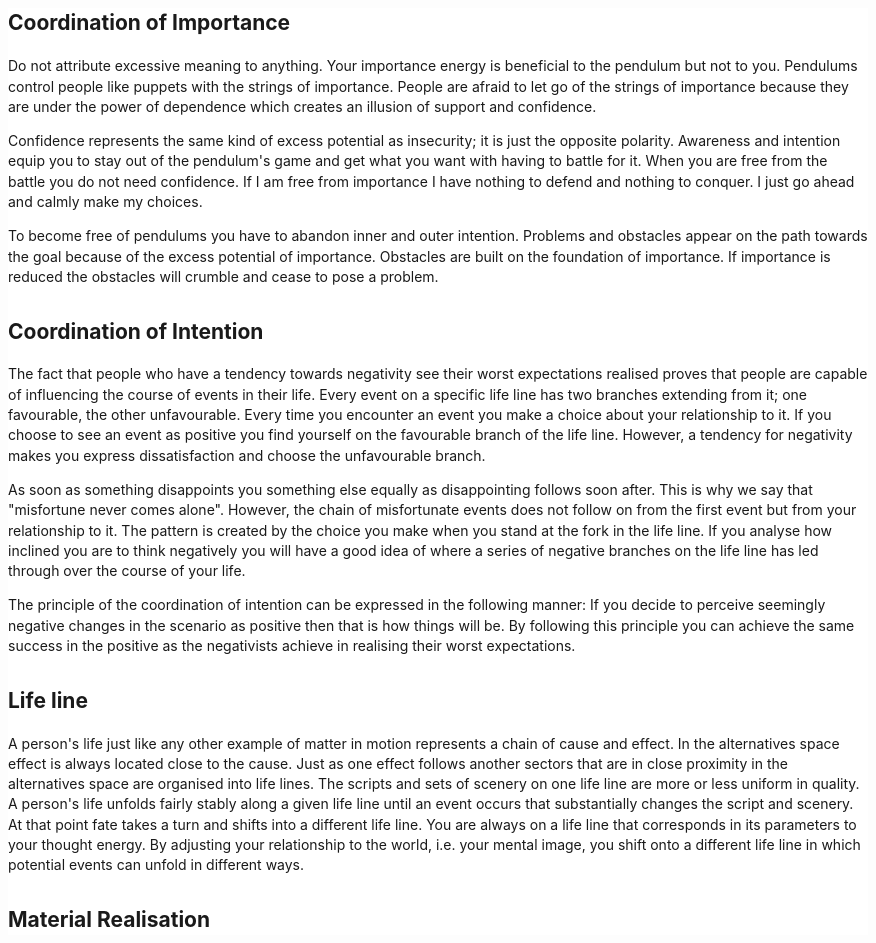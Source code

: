 ## Coordination of Importance

Do not attribute excessive meaning to anything. Your importance energy is beneficial to the pendulum but not to you. Pendulums control people like puppets with the strings of importance. People are afraid to let go of the strings of importance because they are under the power of dependence which creates an illusion of support and confidence.

Confidence represents the same kind of excess potential as insecurity; it is just the opposite polarity. Awareness and intention equip you to stay out of the pendulum's game and get what you want with having to battle for it. When you are free from the battle you do not need confidence. If I am free from importance I have nothing to defend and nothing to conquer. I just go ahead and calmly make my choices.

To become free of pendulums you have to abandon inner and outer intention. Problems and obstacles appear on the path towards the goal because of the excess potential of importance. Obstacles are built on the foundation of importance. If importance is reduced the obstacles will crumble and cease to pose a problem.

## Coordination of Intention

The fact that people who have a tendency towards negativity see their worst expectations realised proves that people are capable of influencing the course of events in their life. Every event on a specific life line has two branches extending from it; one favourable, the other unfavourable. Every time you encounter an event you make a choice about your relationship to it. If you choose to see an event as positive you find yourself on the favourable branch of the life line. However, a tendency for negativity makes you express dissatisfaction and choose the unfavourable branch.

As soon as something disappoints you something else equally as disappointing follows soon after. This is why we say that "misfortune never comes alone". However, the chain of misfortunate events does not follow on from the first event but from your relationship to it. The pattern is created by the choice you make when you stand at the fork in the life line. If you analyse how inclined you are to think negatively you will have a good idea of where a series of negative branches on the life line has led through over the course of your life.

The principle of the coordination of intention can be expressed in the following manner: If you decide to perceive seemingly negative changes in the scenario as positive then that is how things will be. By following this principle you can achieve the same success in the positive as the negativists achieve in realising their worst expectations.

## Life line

A person's life just like any other example of matter in motion represents a chain of cause and effect. In the alternatives space effect is always located close to the cause. Just as one effect follows another sectors that are in close proximity in the alternatives space are organised into life lines. The scripts and sets of scenery on one life line are more or less uniform in quality. A person's life unfolds fairly stably along a given life line until an event occurs that substantially changes the script and scenery. At that point fate takes a turn and shifts into a different life line. You are always on a life line that corresponds in its parameters to your thought energy. By adjusting your relationship to the world, i.e. your mental image, you shift onto a different life line in which potential events can unfold in different ways.

## Material Realisation
